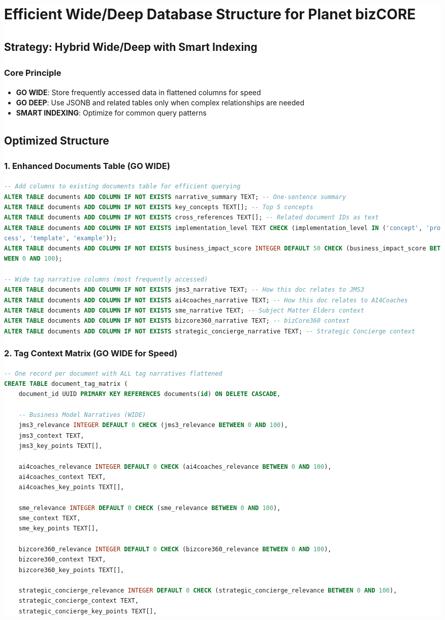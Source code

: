 # Efficient Wide/Deep Database Structure for Planet bizCORE

## Strategy: Hybrid Wide/Deep with Smart Indexing

### Core Principle
- **GO WIDE**: Store frequently accessed data in flattened columns for speed
- **GO DEEP**: Use JSONB and related tables only when complex relationships are needed
- **SMART INDEXING**: Optimize for common query patterns

## Optimized Structure

### 1. Enhanced Documents Table (GO WIDE)
```sql
-- Add columns to existing documents table for efficient querying
ALTER TABLE documents ADD COLUMN IF NOT EXISTS narrative_summary TEXT; -- One-sentence summary
ALTER TABLE documents ADD COLUMN IF NOT EXISTS key_concepts TEXT[]; -- Top 5 concepts
ALTER TABLE documents ADD COLUMN IF NOT EXISTS cross_references TEXT[]; -- Related document IDs as text
ALTER TABLE documents ADD COLUMN IF NOT EXISTS implementation_level TEXT CHECK (implementation_level IN ('concept', 'process', 'template', 'example')); 
ALTER TABLE documents ADD COLUMN IF NOT EXISTS business_impact_score INTEGER DEFAULT 50 CHECK (business_impact_score BETWEEN 0 AND 100);

-- Wide tag narrative columns (most frequently accessed)
ALTER TABLE documents ADD COLUMN IF NOT EXISTS jms3_narrative TEXT; -- How this doc relates to JMS3
ALTER TABLE documents ADD COLUMN IF NOT EXISTS ai4coaches_narrative TEXT; -- How this doc relates to AI4Coaches
ALTER TABLE documents ADD COLUMN IF NOT EXISTS sme_narrative TEXT; -- Subject Matter Elders context
ALTER TABLE documents ADD COLUMN IF NOT EXISTS bizcore360_narrative TEXT; -- bizCore360 context
ALTER TABLE documents ADD COLUMN IF NOT EXISTS strategic_concierge_narrative TEXT; -- Strategic Concierge context
```

### 2. Tag Context Matrix (GO WIDE for Speed)
```sql
-- One record per document with ALL tag narratives flattened
CREATE TABLE document_tag_matrix (
    document_id UUID PRIMARY KEY REFERENCES documents(id) ON DELETE CASCADE,
    
    -- Business Model Narratives (WIDE)
    jms3_relevance INTEGER DEFAULT 0 CHECK (jms3_relevance BETWEEN 0 AND 100),
    jms3_context TEXT,
    jms3_key_points TEXT[],
    
    ai4coaches_relevance INTEGER DEFAULT 0 CHECK (ai4coaches_relevance BETWEEN 0 AND 100),
    ai4coaches_context TEXT,
    ai4coaches_key_points TEXT[],
    
    sme_relevance INTEGER DEFAULT 0 CHECK (sme_relevance BETWEEN 0 AND 100),
    sme_context TEXT,
    sme_key_points TEXT[],
    
    bizcore360_relevance INTEGER DEFAULT 0 CHECK (bizcore360_relevance BETWEEN 0 AND 100),
    bizcore360_context TEXT,
    bizcore360_key_points TEXT[],
    
    strategic_concierge_relevance INTEGER DEFAULT 0 CHECK (strategic_concierge_relevance BETWEEN 0 AND 100),
    strategic_concierge_context TEXT,
    strategic_concierge_key_points TEXT[],
```
